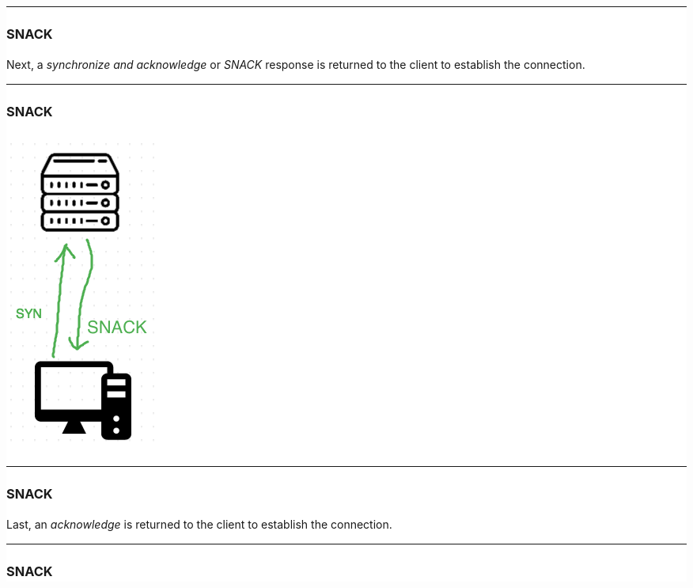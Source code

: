 <hr>

### SNACK

Next, a *synchronize and acknowledge* or *SNACK* response is returned
to the client to establish the connection.

<hr>

### SNACK

![snack](/images/http-snack.png)

<hr>

### SNACK

Last, an *acknowledge* is returned to the client to establish the
connection.

<hr>

### SNACK
